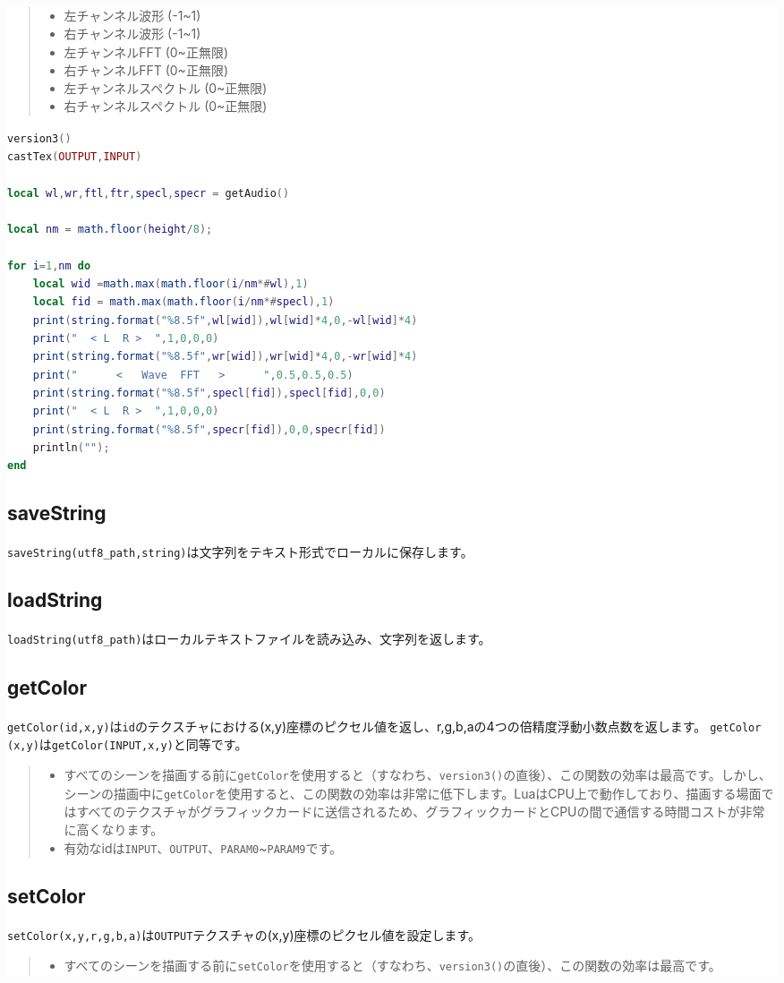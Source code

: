 > - 左チャンネル波形 (-1~1)
> - 右チャンネル波形 (-1~1)
> - 左チャンネルFFT (0~正無限)
> - 右チャンネルFFT (0~正無限)
> - 左チャンネルスペクトル (0~正無限)
> - 右チャンネルスペクトル (0~正無限)

```lua:waveInfo.lua
version3()
castTex(OUTPUT,INPUT)

local wl,wr,ftl,ftr,specl,specr = getAudio()

local nm = math.floor(height/8);

for i=1,nm do
    local wid =math.max(math.floor(i/nm*#wl),1)
    local fid = math.max(math.floor(i/nm*#specl),1)
    print(string.format("%8.5f",wl[wid]),wl[wid]*4,0,-wl[wid]*4)
    print("  < L  R >  ",1,0,0,0)
    print(string.format("%8.5f",wr[wid]),wr[wid]*4,0,-wr[wid]*4)
    print("      <   Wave  FFT   >      ",0.5,0.5,0.5)
    print(string.format("%8.5f",specl[fid]),specl[fid],0,0)
    print("  < L  R >  ",1,0,0,0)
    print(string.format("%8.5f",specr[fid]),0,0,specr[fid])
    println("");
end
```

## saveString

`saveString(utf8_path,string)`は文字列をテキスト形式でローカルに保存します。

## loadString

`loadString(utf8_path)`はローカルテキストファイルを読み込み、文字列を返します。

## getColor

`getColor(id,x,y)`は`id`のテクスチャにおける(x,y)座標のピクセル値を返し、r,g,b,aの4つの倍精度浮動小数点数を返します。
`getColor(x,y)`は`getColor(INPUT,x,y)`と同等です。

> - すべてのシーンを描画する前に`getColor`を使用すると（すなわち、`version3()`の直後）、この関数の効率は最高です。しかし、シーンの描画中に`getColor`を使用すると、この関数の効率は非常に低下します。LuaはCPU上で動作しており、描画する場面ではすべてのテクスチャがグラフィックカードに送信されるため、グラフィックカードとCPUの間で通信する時間コストが非常に高くなります。
> - 有効なidは`INPUT`、`OUTPUT`、`PARAM0`~`PARAM9`です。

## setColor

`setColor(x,y,r,g,b,a)`は`OUTPUT`テクスチャの(x,y)座標のピクセル値を設定します。
> - すべてのシーンを描画する前に`setColor`を使用すると（すなわち、`version3()`の直後）、この関数の効率は最高です。
